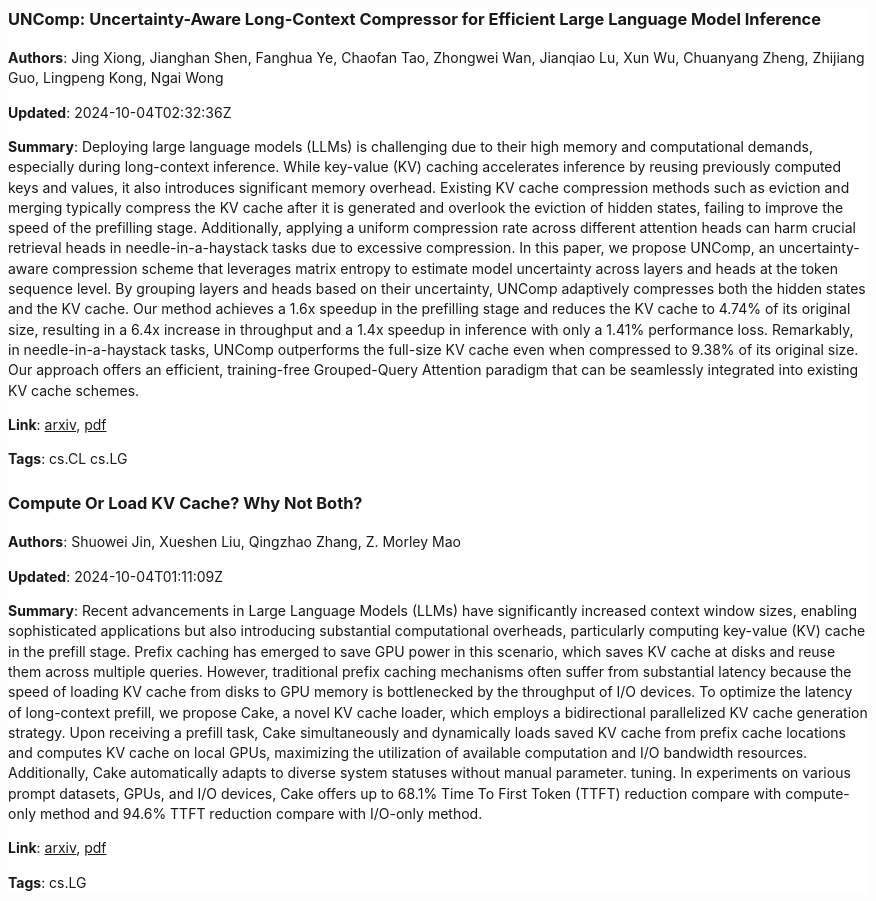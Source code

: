 
### UNComp: Uncertainty-Aware Long-Context Compressor for Efficient Large   Language Model Inference
**Authors**: Jing Xiong, Jianghan Shen, Fanghua Ye, Chaofan Tao, Zhongwei Wan, Jianqiao Lu, Xun Wu, Chuanyang Zheng, Zhijiang Guo, Lingpeng Kong, Ngai Wong

**Updated**: 2024-10-04T02:32:36Z

**Summary**: Deploying large language models (LLMs) is challenging due to their high memory and computational demands, especially during long-context inference. While key-value (KV) caching accelerates inference by reusing previously computed keys and values, it also introduces significant memory overhead. Existing KV cache compression methods such as eviction and merging typically compress the KV cache after it is generated and overlook the eviction of hidden states, failing to improve the speed of the prefilling stage. Additionally, applying a uniform compression rate across different attention heads can harm crucial retrieval heads in needle-in-a-haystack tasks due to excessive compression. In this paper, we propose UNComp, an uncertainty-aware compression scheme that leverages matrix entropy to estimate model uncertainty across layers and heads at the token sequence level. By grouping layers and heads based on their uncertainty, UNComp adaptively compresses both the hidden states and the KV cache. Our method achieves a 1.6x speedup in the prefilling stage and reduces the KV cache to 4.74% of its original size, resulting in a 6.4x increase in throughput and a 1.4x speedup in inference with only a 1.41% performance loss. Remarkably, in needle-in-a-haystack tasks, UNComp outperforms the full-size KV cache even when compressed to 9.38% of its original size. Our approach offers an efficient, training-free Grouped-Query Attention paradigm that can be seamlessly integrated into existing KV cache schemes.

**Link**: [arxiv](http://arxiv.org/abs/2410.03090v1),  [pdf](http://arxiv.org/pdf/2410.03090v1)

**Tags**: cs.CL cs.LG 



### Compute Or Load KV Cache? Why Not Both?
**Authors**: Shuowei Jin, Xueshen Liu, Qingzhao Zhang, Z. Morley Mao

**Updated**: 2024-10-04T01:11:09Z

**Summary**: Recent advancements in Large Language Models (LLMs) have significantly increased context window sizes, enabling sophisticated applications but also introducing substantial computational overheads, particularly computing key-value (KV) cache in the prefill stage. Prefix caching has emerged to save GPU power in this scenario, which saves KV cache at disks and reuse them across multiple queries. However, traditional prefix caching mechanisms often suffer from substantial latency because the speed of loading KV cache from disks to GPU memory is bottlenecked by the throughput of I/O devices. To optimize the latency of long-context prefill, we propose Cake, a novel KV cache loader, which employs a bidirectional parallelized KV cache generation strategy. Upon receiving a prefill task, Cake simultaneously and dynamically loads saved KV cache from prefix cache locations and computes KV cache on local GPUs, maximizing the utilization of available computation and I/O bandwidth resources. Additionally, Cake automatically adapts to diverse system statuses without manual parameter. tuning. In experiments on various prompt datasets, GPUs, and I/O devices, Cake offers up to 68.1% Time To First Token (TTFT) reduction compare with compute-only method and 94.6% TTFT reduction compare with I/O-only method.

**Link**: [arxiv](http://arxiv.org/abs/2410.03065v1),  [pdf](http://arxiv.org/pdf/2410.03065v1)

**Tags**: cs.LG 
